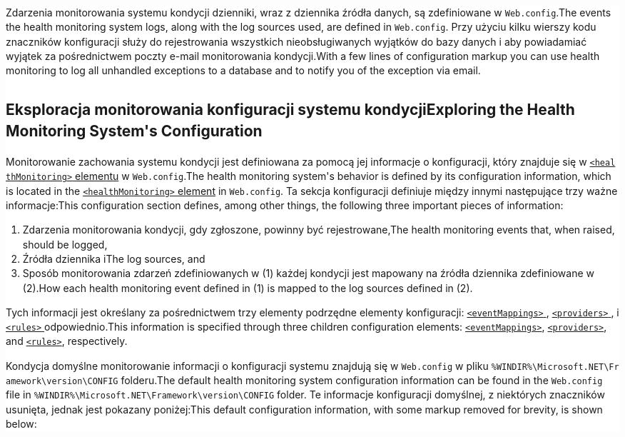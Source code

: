 <span data-ttu-id="1c1bc-122">Zdarzenia monitorowania systemu kondycji dzienniki, wraz z dziennika źródła danych, są zdefiniowane w `Web.config`.</span><span class="sxs-lookup"><span data-stu-id="1c1bc-122">The events the health monitoring system logs, along with the log sources used, are defined in `Web.config`.</span></span> <span data-ttu-id="1c1bc-123">Przy użyciu kilku wierszy kodu znaczników konfiguracji służy do rejestrowania wszystkich nieobsługiwanych wyjątków do bazy danych i aby powiadamiać wyjątek za pośrednictwem poczty e-mail monitorowania kondycji.</span><span class="sxs-lookup"><span data-stu-id="1c1bc-123">With a few lines of configuration markup you can use health monitoring to log all unhandled exceptions to a database and to notify you of the exception via email.</span></span>

## <a name="exploring-the-health-monitoring-systems-configuration"></a><span data-ttu-id="1c1bc-124">Eksploracja monitorowania konfiguracji systemu kondycji</span><span class="sxs-lookup"><span data-stu-id="1c1bc-124">Exploring the Health Monitoring System's Configuration</span></span>

<span data-ttu-id="1c1bc-125">Monitorowanie zachowania systemu kondycji jest definiowana za pomocą jej informacje o konfiguracji, który znajduje się w [ `<healthMonitoring>` elementu](https://msdn.microsoft.com/library/2fwh2ss9.aspx) w `Web.config`.</span><span class="sxs-lookup"><span data-stu-id="1c1bc-125">The health monitoring system's behavior is defined by its configuration information, which is located in the [`<healthMonitoring>` element](https://msdn.microsoft.com/library/2fwh2ss9.aspx) in `Web.config`.</span></span> <span data-ttu-id="1c1bc-126">Ta sekcja konfiguracji definiuje między innymi następujące trzy ważne informacje:</span><span class="sxs-lookup"><span data-stu-id="1c1bc-126">This configuration section defines, among other things, the following three important pieces of information:</span></span>

1. <span data-ttu-id="1c1bc-127">Zdarzenia monitorowania kondycji, gdy zgłoszone, powinny być rejestrowane,</span><span class="sxs-lookup"><span data-stu-id="1c1bc-127">The health monitoring events that, when raised, should be logged,</span></span>
2. <span data-ttu-id="1c1bc-128">Źródła dziennika i</span><span class="sxs-lookup"><span data-stu-id="1c1bc-128">The log sources, and</span></span>
3. <span data-ttu-id="1c1bc-129">Sposób monitorowania zdarzeń zdefiniowanych w (1) każdej kondycji jest mapowany na źródła dziennika zdefiniowane w (2).</span><span class="sxs-lookup"><span data-stu-id="1c1bc-129">How each health monitoring event defined in (1) is mapped to the log sources defined in (2).</span></span>

<span data-ttu-id="1c1bc-130">Tych informacji jest określany za pośrednictwem trzy elementy podrzędne elementy konfiguracji: [ `<eventMappings>` ](https://msdn.microsoft.com/library/yc5yk01w.aspx), [ `<providers>` ](https://msdn.microsoft.com/library/zaa41kz1.aspx), i [ `<rules>` ](https://msdn.microsoft.com/library/fe5wyxa0.aspx)odpowiednio.</span><span class="sxs-lookup"><span data-stu-id="1c1bc-130">This information is specified through three children configuration elements: [`<eventMappings>`](https://msdn.microsoft.com/library/yc5yk01w.aspx), [`<providers>`](https://msdn.microsoft.com/library/zaa41kz1.aspx), and [`<rules>`](https://msdn.microsoft.com/library/fe5wyxa0.aspx), respectively.</span></span>

<span data-ttu-id="1c1bc-131">Kondycja domyślne monitorowanie informacji o konfiguracji systemu znajdują się w `Web.config` w pliku `%WINDIR%\Microsoft.NET\Framework\version\CONFIG` folderu.</span><span class="sxs-lookup"><span data-stu-id="1c1bc-131">The default health monitoring system configuration information can be found in the `Web.config` file in `%WINDIR%\Microsoft.NET\Framework\version\CONFIG` folder.</span></span> <span data-ttu-id="1c1bc-132">Te informacje konfiguracji domyślnej, z niektórych znaczników usunięta, jednak jest pokazany poniżej:</span><span class="sxs-lookup"><span data-stu-id="1c1bc-132">This default configuration information, with some markup removed for brevity, is shown below:</span></span>
